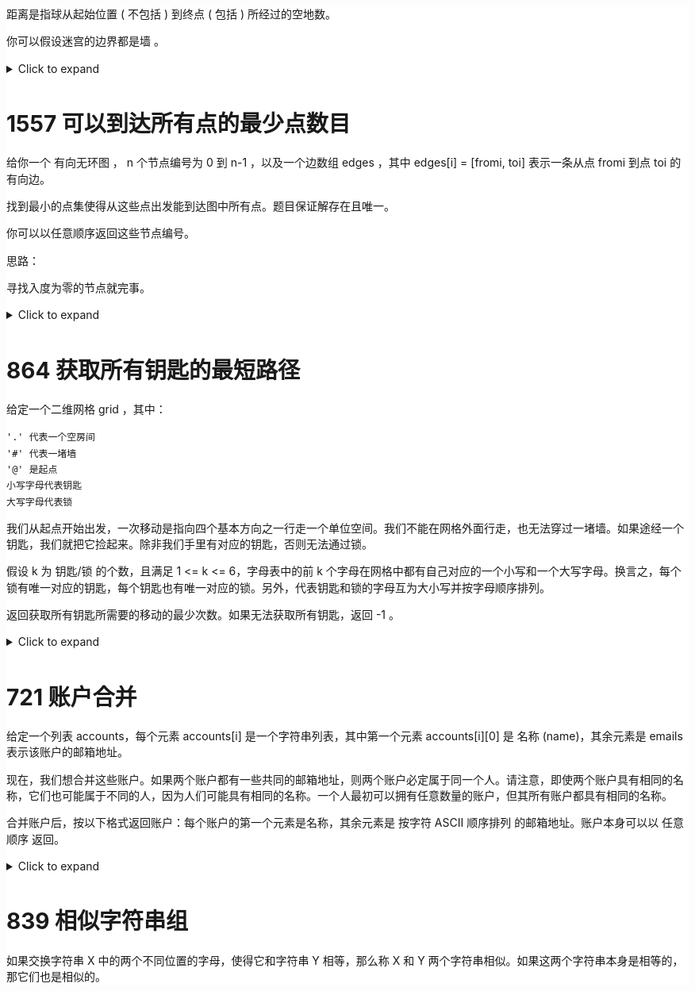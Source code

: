 距离是指球从起始位置 ( 不包括 ) 到终点 ( 包括 ) 所经过的空地数。

你可以假设迷宫的边界都是墙 。

<details><summary>Click to expand</summary></details>

# 1557 可以到达所有点的最少点数目
给你一个 有向无环图 ， n 个节点编号为 0 到 n-1 ，以及一个边数组 edges
，其中 edges\[i\] = \[fromi, toi\] 表示一条从点 fromi 到点 toi
的有向边。

找到最小的点集使得从这些点出发能到达图中所有点。题目保证解存在且唯一。

你可以以任意顺序返回这些节点编号。

思路：

寻找入度为零的节点就完事。

<details><summary>Click to expand</summary></details>

# 864 获取所有钥匙的最短路径
给定一个二维网格 grid ，其中：

    '.' 代表一个空房间
    '#' 代表一堵墙
    '@' 是起点
    小写字母代表钥匙
    大写字母代表锁

我们从起点开始出发，一次移动是指向四个基本方向之一行走一个单位空间。我们不能在网格外面行走，也无法穿过一堵墙。如果途经一个钥匙，我们就把它捡起来。除非我们手里有对应的钥匙，否则无法通过锁。

假设 k 为 钥匙/锁 的个数，且满足 1 \<= k \<= 6，字母表中的前 k
个字母在网格中都有自己对应的一个小写和一个大写字母。换言之，每个锁有唯一对应的钥匙，每个钥匙也有唯一对应的锁。另外，代表钥匙和锁的字母互为大小写并按字母顺序排列。

返回获取所有钥匙所需要的移动的最少次数。如果无法获取所有钥匙，返回 -1 。

<details><summary>Click to expand</summary></details>

# 721 账户合并
给定一个列表 accounts，每个元素 accounts\[i\]
是一个字符串列表，其中第一个元素 accounts\[i\]\[0\] 是 名称
(name)，其余元素是 emails 表示该账户的邮箱地址。

现在，我们想合并这些账户。如果两个账户都有一些共同的邮箱地址，则两个账户必定属于同一个人。请注意，即使两个账户具有相同的名称，它们也可能属于不同的人，因为人们可能具有相同的名称。一个人最初可以拥有任意数量的账户，但其所有账户都具有相同的名称。

合并账户后，按以下格式返回账户：每个账户的第一个元素是名称，其余元素是
按字符 ASCII 顺序排列 的邮箱地址。账户本身可以以 任意顺序 返回。

<details><summary>Click to expand</summary></details>

# 839 相似字符串组
如果交换字符串 X 中的两个不同位置的字母，使得它和字符串 Y 相等，那么称 X
和 Y 两个字符串相似。如果这两个字符串本身是相等的，那它们也是相似的。
